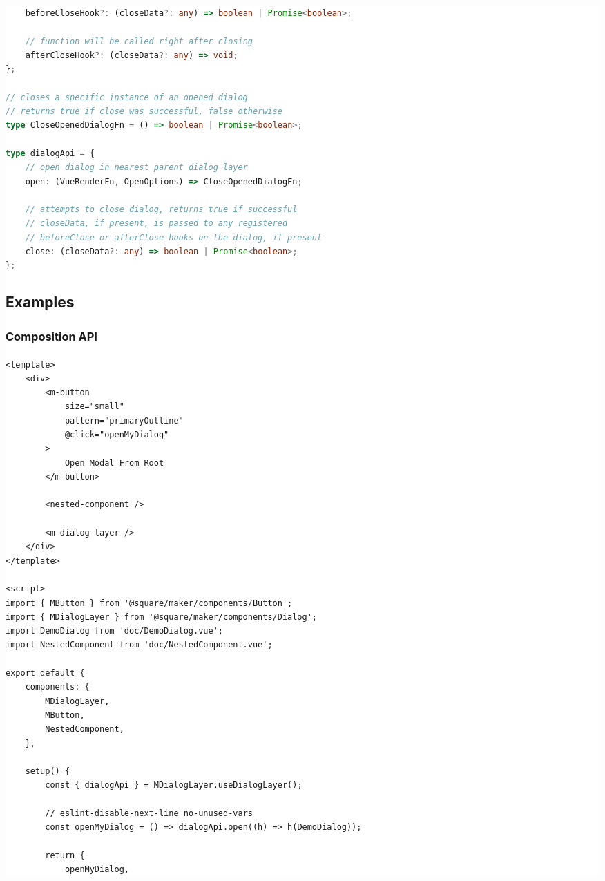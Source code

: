 ```ts
	beforeCloseHook?: (closeData?: any) => boolean | Promise<boolean>;

	// function will be called right after closing
	afterCloseHook?: (closeData?: any) => void;
};

// closes a specific instance of an opened dialog
// returns true if close was successful, false otherwise
type CloseOpenedDialogFn = () => boolean | Promise<boolean>;

type dialogApi = {
	// open dialog in nearest parent dialog layer
	open: (VueRenderFn, OpenOptions) => CloseOpenedDialogFn;

	// attempts to close dialog, returns true if successful
	// closeData, if present, is passed to any registered
	// beforeClose or afterClose hooks on the dialog, if present
	close: (closeData?: any) => boolean | Promise<boolean>;
};
```

## Examples

### Composition API

```vue
<template>
	<div>
		<m-button
			size="small"
			pattern="primaryOutline"
			@click="openMyDialog"
		>
			Open Modal From Root
		</m-button>

		<nested-component />

		<m-dialog-layer />
	</div>
</template>

<script>
import { MButton } from '@square/maker/components/Button';
import { MDialogLayer } from '@square/maker/components/Dialog';
import DemoDialog from 'doc/DemoDialog.vue';
import NestedComponent from 'doc/NestedComponent.vue';

export default {
	components: {
		MDialogLayer,
		MButton,
		NestedComponent,
	},

	setup() {
		const { dialogApi } = MDialogLayer.useDialogLayer();

		// eslint-disable-next-line no-unused-vars
		const openMyDialog = () => dialogApi.open((h) => h(DemoDialog));

		return {
			openMyDialog,
```